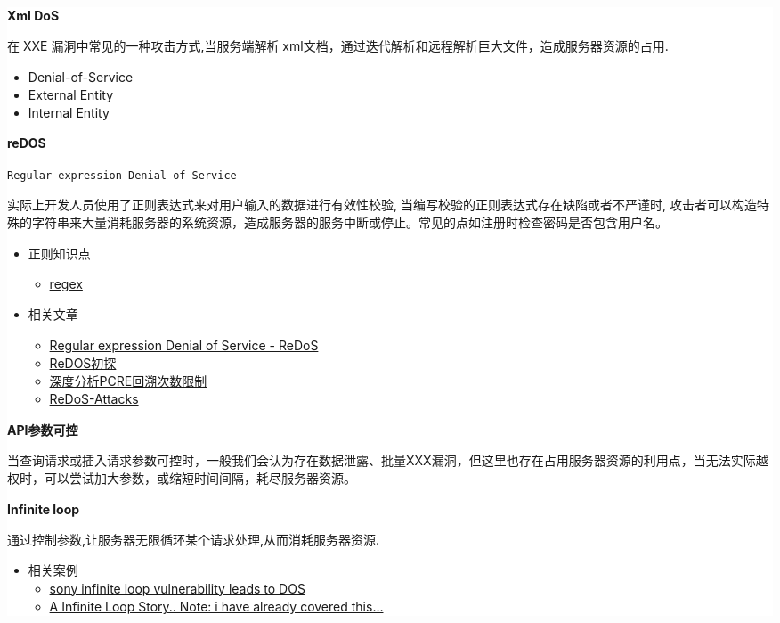 **Xml DoS**

在 XXE 漏洞中常见的一种攻击方式,当服务端解析 xml文档，通过迭代解析和远程解析巨大文件，造成服务器资源的占用.

- Denial-of-Service
- External Entity
- Internal Entity

**reDOS**

`Regular expression Denial of Service`

实际上开发人员使用了正则表达式来对用户输入的数据进行有效性校验, 当编写校验的正则表达式存在缺陷或者不严谨时, 攻击者可以构造特殊的字符串来大量消耗服务器的系统资源，造成服务器的服务中断或停止。常见的点如注册时检查密码是否包含用户名。

- 正则知识点
    - [regex](../../../Develop/正则/regex.md)

- 相关文章
    - [Regular expression Denial of Service - ReDoS](https://owasp.org/www-community/attacks/Regular_expression_Denial_of_Service_-_ReDoS)
    - [ReDOS初探](http://www.lmxspace.com/2019/02/16/ReDOS%E5%88%9D%E6%8E%A2/)
    - [深度分析PCRE回溯次数限制](http://www.lmxspace.com/2019/02/16/ReDOS%E5%88%9D%E6%8E%A2/)
    - [ReDoS-Attacks](https://www.checkmarx.com/wp-content/uploads/2015/03/ReDoS-Attacks.pdf)

**API参数可控**

当查询请求或插入请求参数可控时，一般我们会认为存在数据泄露、批量XXX漏洞，但这里也存在占用服务器资源的利用点，当无法实际越权时，可以尝试加大参数，或缩短时间间隔，耗尽服务器资源。

**Infinite loop**

通过控制参数,让服务器无限循环某个请求处理,从而消耗服务器资源.

- 相关案例
    - [sony infinite loop vulnerability leads to DOS](https://dxploiter.blogspot.com/2017/07/sony-infinite-loop-vulnerability-leads.html)
    - [A Infinite Loop Story.. Note: i have already covered this…](https://medium.com/@D0rkerDevil/a-infinite-loop-story-f2bc05771a88)
